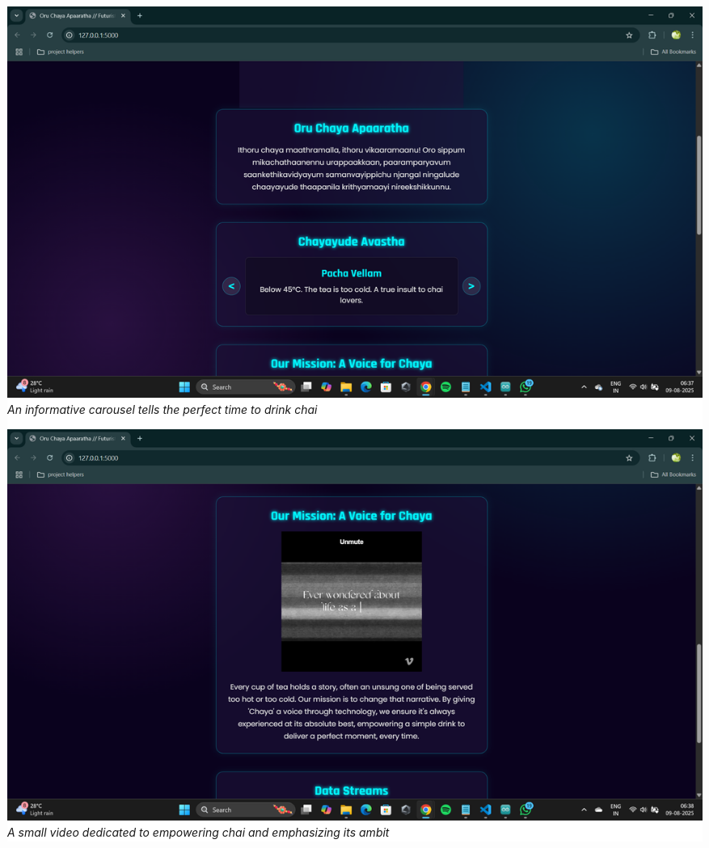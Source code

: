 ![Screenshot2](./screenshots/Screenshot%20(52).png)
*An informative carousel tells the perfect time to drink chai*

![Screenshot3](./screenshots/Screenshot%20(53).png)
*A small video dedicated to empowering chai and emphasizing its ambit*
